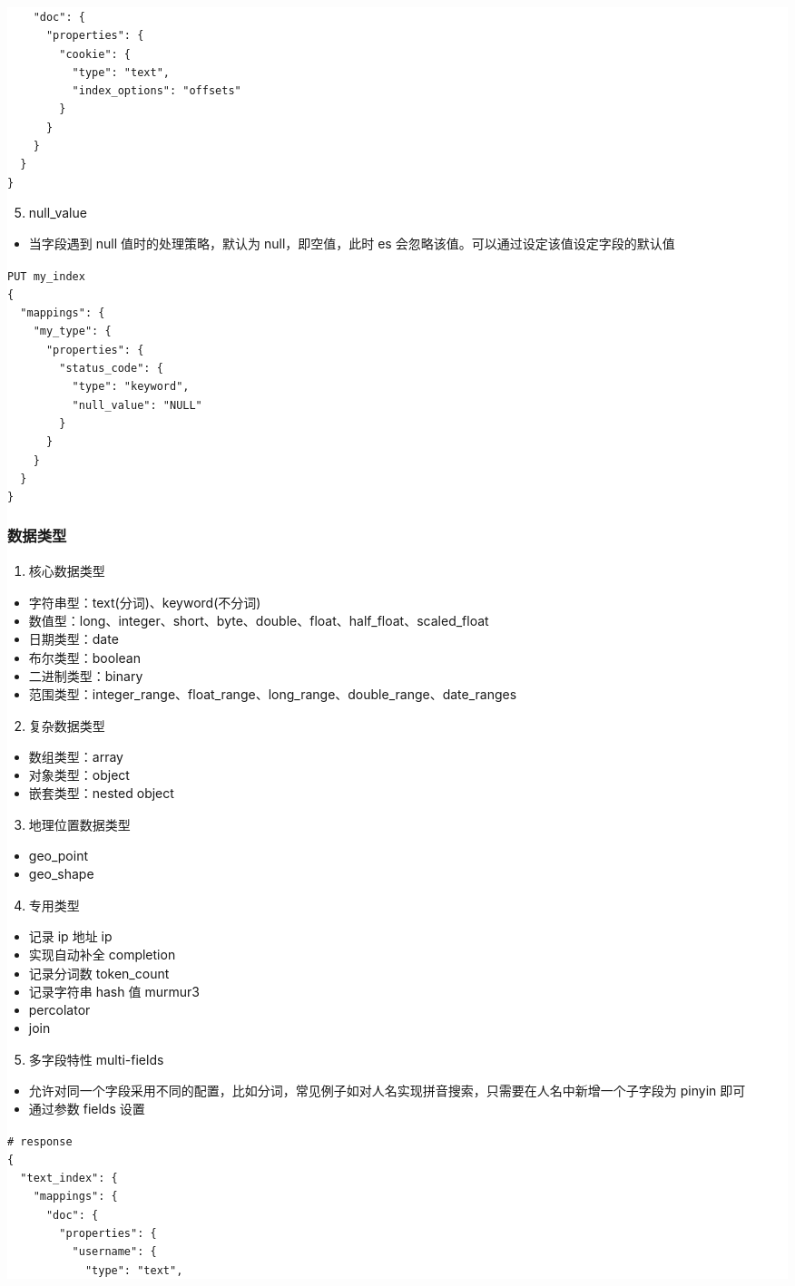   ```
      "doc": {
        "properties": {
          "cookie": {
            "type": "text",
            "index_options": "offsets"
          }
        }
      }
    }
  }
  ```
5. null_value
  - 当字段遇到 null 值时的处理策略，默认为 null，即空值，此时 es 会忽略该值。可以通过设定该值设定字段的默认值
  ```
  PUT my_index
  {
    "mappings": {
      "my_type": {
        "properties": {
          "status_code": {
            "type": "keyword",
            "null_value": "NULL"
          }
        }
      }
    }
  }
  ```

### 数据类型
1. 核心数据类型
  - 字符串型：text(分词)、keyword(不分词)
  - 数值型：long、integer、short、byte、double、float、half_float、scaled_float
  - 日期类型：date
  - 布尔类型：boolean
  - 二进制类型：binary
  - 范围类型：integer_range、float_range、long_range、double_range、date_ranges
2. 复杂数据类型
  - 数组类型：array
  - 对象类型：object
  - 嵌套类型：nested object
3. 地理位置数据类型
  - geo_point
  - geo_shape
4.  专用类型
  - 记录 ip 地址 ip
  - 实现自动补全 completion
  - 记录分词数 token_count
  - 记录字符串 hash 值 murmur3
  - percolator
  - join
5. 多字段特性 multi-fields
  - 允许对同一个字段采用不同的配置，比如分词，常见例子如对人名实现拼音搜索，只需要在人名中新增一个子字段为 pinyin 即可
  - 通过参数 fields 设置
  ```
  # response
  {
    "text_index": {
      "mappings": {
        "doc": {
          "properties": {
            "username": {
              "type": "text",
  ```